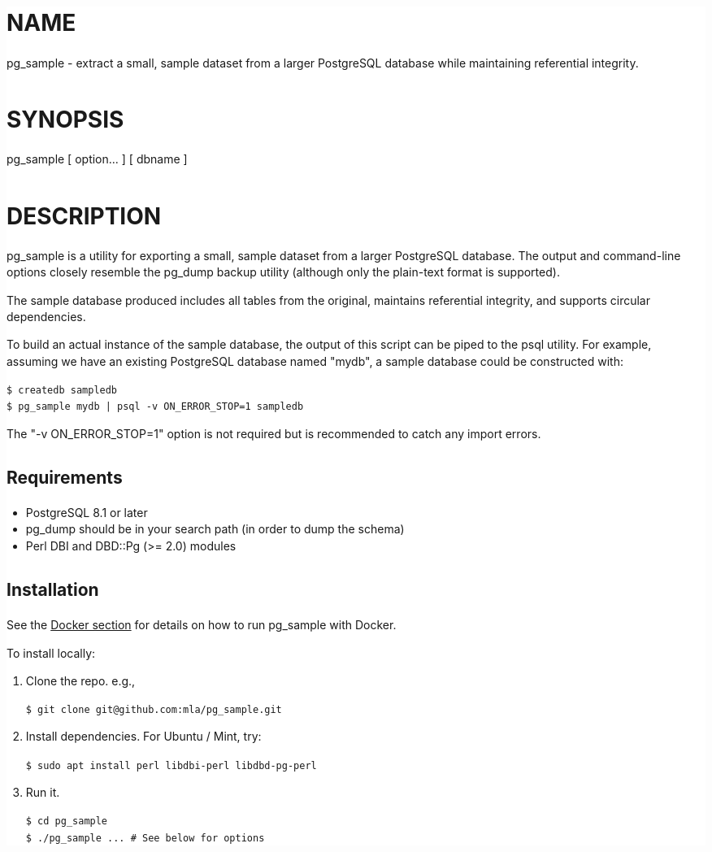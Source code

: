 # NAME

pg_sample - extract a small, sample dataset from a larger PostgreSQL
database while maintaining referential integrity.

# SYNOPSIS

pg_sample \[ option... \] \[ dbname \]

# DESCRIPTION

pg_sample is a utility for exporting a small, sample dataset from a
larger PostgreSQL database. The output and command-line options closely
resemble the pg_dump backup utility (although only the plain-text format
is supported).

The sample database produced includes all tables from the original,
maintains referential integrity, and supports circular dependencies.

To build an actual instance of the sample database, the output of this script
can be piped to the psql utility. For example, assuming we have an existing
PostgreSQL database named "mydb", a sample database could be constructed with:

```
$ createdb sampledb
$ pg_sample mydb | psql -v ON_ERROR_STOP=1 sampledb
```

The "-v ON_ERROR_STOP=1" option is not required but is recommended to catch any
import errors.

## Requirements

- PostgreSQL 8.1 or later
- pg_dump should be in your search path (in order to dump the schema)
- Perl DBI and DBD::Pg (>= 2.0) modules

## Installation

See the [Docker section](#using-with-docker) for details on how to
run pg_sample with Docker.

To install locally:

1. Clone the repo. e.g.,
   ```
   $ git clone git@github.com:mla/pg_sample.git
   ```
2. Install dependencies. For Ubuntu / Mint, try:
   ```
   $ sudo apt install perl libdbi-perl libdbd-pg-perl
   ```
3. Run it.
   ```
   $ cd pg_sample
   $ ./pg_sample ... # See below for options
   ```
